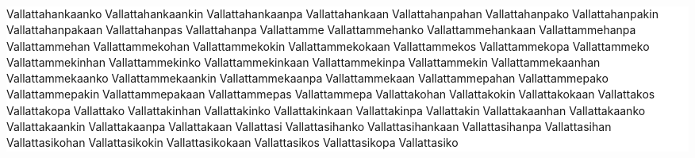Vallattahankaanko
Vallattahankaankin
Vallattahankaanpa
Vallattahankaan
Vallattahanpahan
Vallattahanpako
Vallattahanpakin
Vallattahanpakaan
Vallattahanpas
Vallattahanpa
Vallattamme
Vallattammehanko
Vallattammehankaan
Vallattammehanpa
Vallattammehan
Vallattammekohan
Vallattammekokin
Vallattammekokaan
Vallattammekos
Vallattammekopa
Vallattammeko
Vallattammekinhan
Vallattammekinko
Vallattammekinkaan
Vallattammekinpa
Vallattammekin
Vallattammekaanhan
Vallattammekaanko
Vallattammekaankin
Vallattammekaanpa
Vallattammekaan
Vallattammepahan
Vallattammepako
Vallattammepakin
Vallattammepakaan
Vallattammepas
Vallattammepa
Vallattakohan
Vallattakokin
Vallattakokaan
Vallattakos
Vallattakopa
Vallattako
Vallattakinhan
Vallattakinko
Vallattakinkaan
Vallattakinpa
Vallattakin
Vallattakaanhan
Vallattakaanko
Vallattakaankin
Vallattakaanpa
Vallattakaan
Vallattasi
Vallattasihanko
Vallattasihankaan
Vallattasihanpa
Vallattasihan
Vallattasikohan
Vallattasikokin
Vallattasikokaan
Vallattasikos
Vallattasikopa
Vallattasiko